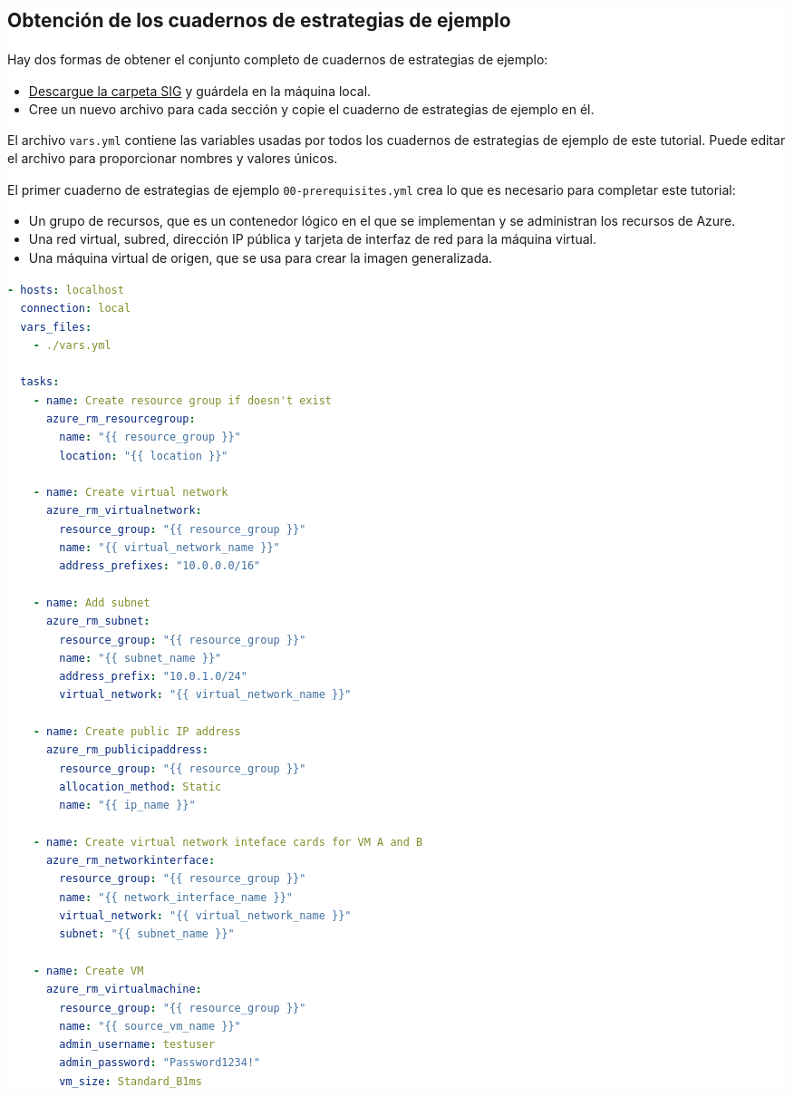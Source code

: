 ## <a name="get-the-sample-playbooks"></a>Obtención de los cuadernos de estrategias de ejemplo

Hay dos formas de obtener el conjunto completo de cuadernos de estrategias de ejemplo:

- [Descargue la carpeta SIG](https://github.com/Azure-Samples/ansible-playbooks/tree/master/SIG_generalized_image) y guárdela en la máquina local.
- Cree un nuevo archivo para cada sección y copie el cuaderno de estrategias de ejemplo en él.

El archivo `vars.yml` contiene las variables usadas por todos los cuadernos de estrategias de ejemplo de este tutorial. Puede editar el archivo para proporcionar nombres y valores únicos.

El primer cuaderno de estrategias de ejemplo `00-prerequisites.yml` crea lo que es necesario para completar este tutorial:
- Un grupo de recursos, que es un contenedor lógico en el que se implementan y se administran los recursos de Azure.
- Una red virtual, subred, dirección IP pública y tarjeta de interfaz de red para la máquina virtual.
- Una máquina virtual de origen, que se usa para crear la imagen generalizada.

```yml
- hosts: localhost
  connection: local
  vars_files:
    - ./vars.yml

  tasks:
    - name: Create resource group if doesn't exist
      azure_rm_resourcegroup:
        name: "{{ resource_group }}"
        location: "{{ location }}"
    
    - name: Create virtual network
      azure_rm_virtualnetwork:
        resource_group: "{{ resource_group }}"
        name: "{{ virtual_network_name }}"
        address_prefixes: "10.0.0.0/16"

    - name: Add subnet
      azure_rm_subnet:
        resource_group: "{{ resource_group }}"
        name: "{{ subnet_name }}"
        address_prefix: "10.0.1.0/24"
        virtual_network: "{{ virtual_network_name }}"

    - name: Create public IP address
      azure_rm_publicipaddress:
        resource_group: "{{ resource_group }}"
        allocation_method: Static
        name: "{{ ip_name }}"

    - name: Create virtual network inteface cards for VM A and B
      azure_rm_networkinterface:
        resource_group: "{{ resource_group }}"
        name: "{{ network_interface_name }}"
        virtual_network: "{{ virtual_network_name }}"
        subnet: "{{ subnet_name }}"

    - name: Create VM
      azure_rm_virtualmachine:
        resource_group: "{{ resource_group }}"
        name: "{{ source_vm_name }}"
        admin_username: testuser
        admin_password: "Password1234!"
        vm_size: Standard_B1ms
```